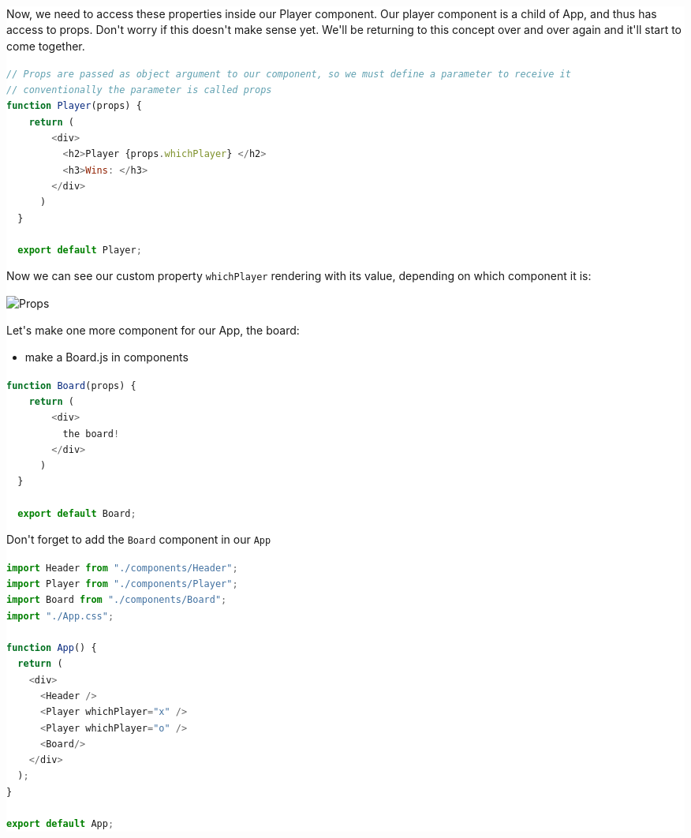 Now, we need to access these properties inside our Player component. Our player component is a child of App, and thus has access to props. Don't worry if this doesn't make sense yet. We'll be returning to this concept over and over again and it'll start to come together.

```js
// Props are passed as object argument to our component, so we must define a parameter to receive it
// conventionally the parameter is called props
function Player(props) {
    return (
        <div>
          <h2>Player {props.whichPlayer} </h2>
          <h3>Wins: </h3>
        </div>
      )
  }
  
  export default Player;
```

Now we can see our custom property `whichPlayer` rendering with its value, depending on which component it is:

![Props](https://i.imgur.com/Zieebv4.png)


Let's make one more component for our App, the board:

- make a Board.js in components

```js
function Board(props) {
    return (
        <div>
          the board!
        </div>
      )
  }
  
  export default Board;
```

Don't forget to add the `Board` component in our `App`

```js
import Header from "./components/Header";
import Player from "./components/Player";
import Board from "./components/Board";
import "./App.css";

function App() {
  return (
    <div>
      <Header />
      <Player whichPlayer="x" />
      <Player whichPlayer="o" />
      <Board/>
    </div>
  );
}

export default App;
```
